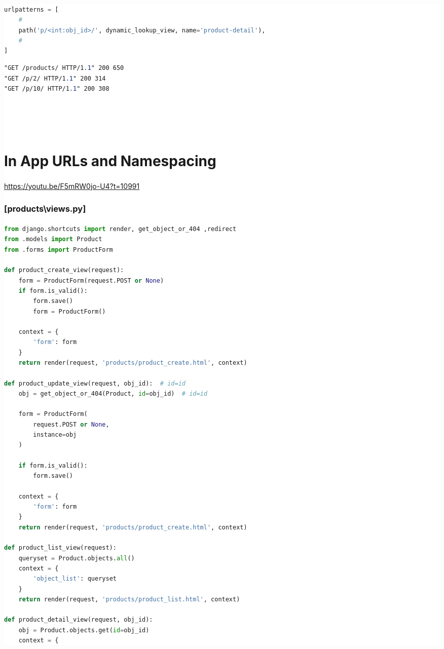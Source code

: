 ```python
urlpatterns = [
	#
    path('p/<int:obj_id>/', dynamic_lookup_view, name='product-detail'),
    #
]
```

```css
"GET /products/ HTTP/1.1" 200 650
"GET /p/2/ HTTP/1.1" 200 314
"GET /p/10/ HTTP/1.1" 200 308
```

<br><br><br>

# In App URLs and Namespacing

https://youtu.be/F5mRW0jo-U4?t=10991
<br>

### [products\views.py]

```python
from django.shortcuts import render, get_object_or_404 ,redirect
from .models import Product
from .forms import ProductForm

def product_create_view(request):
    form = ProductForm(request.POST or None)
    if form.is_valid():
        form.save()
        form = ProductForm()

    context = {
        'form': form
    }
    return render(request, 'products/product_create.html', context)

def product_update_view(request, obj_id):  # id=id
    obj = get_object_or_404(Product, id=obj_id)  # id=id

    form = ProductForm(
        request.POST or None,
        instance=obj
    )

    if form.is_valid():
        form.save()

    context = {
        'form': form
    }
    return render(request, 'products/product_create.html', context)

def product_list_view(request):
    queryset = Product.objects.all()
    context = {
        'object_list': queryset
    }
    return render(request, 'products/product_list.html', context)

def product_detail_view(request, obj_id):
    obj = Product.objects.get(id=obj_id)
    context = {
```